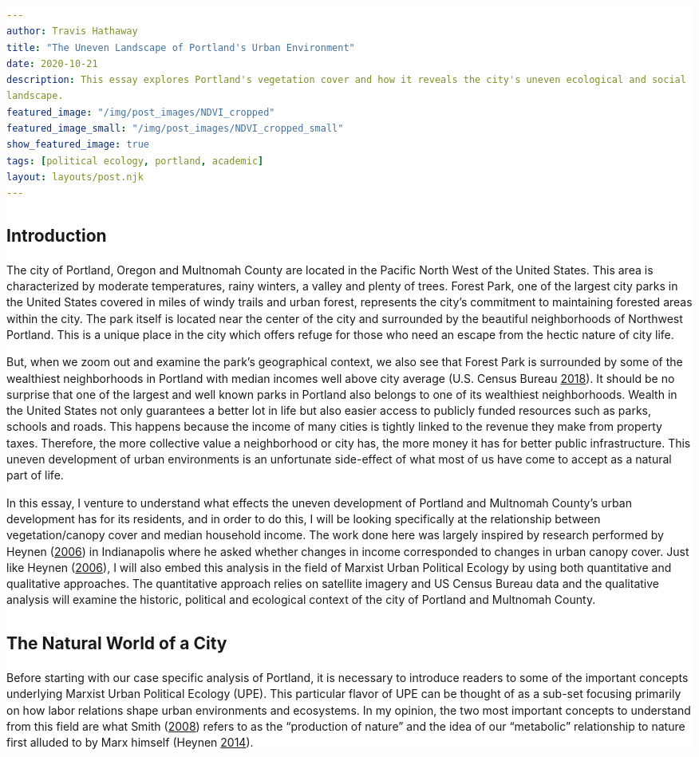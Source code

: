 ```yaml
---
author: Travis Hathaway
title: "The Uneven Landscape of Portland's Urban Environment"
date: 2020-10-21
description: This essay explores Portland's vegetation cover and how it reveals the city's uneven ecological and social landscape.
featured_image: "/img/post_images/NDVI_cropped"
featured_image_small: "/img/post_images/NDVI_cropped_small"
show_featured_image: true
tags: [political ecology, portland, academic]
layout: layouts/post.njk
---
```


<h2 id="introduction">Introduction</h2>
<p>The city of Portland, Oregon and Multnomah County are located in the Pacific North West of the United States. This area is characterized by moderate temperatures, rainy winters, a valley and plenty of trees. Forest Park, one of the largest city parks in the United States covered in miles of windy trails and urban forest, represents the city’s commitment to maintaining forested areas within the city. The park itself is located near the center of the city and surrounded by the beautiful neighborhoods of Northwest Portland. This is a unique place in the city which offers refuge for those who need an escape from the hectic nature of city life.</p>
<p>But, when we zoom out and examine the park’s geographical context, we also see that Forest Park is surrounded by some of the wealthiest neighborhoods in Portland with median incomes well above city average <span class="citation" data-cites="us_census_bureau_american_2018">(U.S. Census Bureau <a href="#ref-us_census_bureau_american_2018" role="doc-biblioref">2018</a>)</span>. It should be no surprise that one of the largest and well known parks in Portland also belongs to one of its wealthiest neighborhoods. Wealth in the United States not only guarantees a better lot in life but also easier access to publicly funded resources such as parks, schools and roads. This happens because the income of many cities is tightly linked to the revenue they make from property taxes. Therefore, the more collective value a neighborhood or city has, the more money it has for better public infrastructure. This uneven development of urban environments is an unfortunate side-effect of what most of us have come to accept as a natural part of life.</p>
<p>In this essay, I venture to understand what effects the uneven development of Portland and Multnomah County’s urban development has for its residents, and in order to do this, I will be looking specifically at the relationship between vegetation/canopy cover and median household income. The work done here was largely inspired by research performed by <span class="citation" data-cites="heynen_green_2006">Heynen (<a href="#ref-heynen_green_2006" role="doc-biblioref">2006</a>)</span> in Indianapolis where he asked whether changes in income corresponded to changes in urban canopy cover. Just like <span class="citation" data-cites="heynen_green_2006">Heynen (<a href="#ref-heynen_green_2006" role="doc-biblioref">2006</a>)</span>, I will also embed this analysis in the field of Marxist Urban Political Ecology by using both quantitative and qualitative approaches. The quantitative approach relies on satellite imagery and US Census Bureau data and the qualitative analysis will examine the historic, political and ecological context of the city of Portland and Multnomah County.</p>
<h2 id="the-natural-world-of-a-city">The Natural World of a City</h2>
<p>Before starting with our case specific analysis of Portland, it is necessary to introduce readers to some of the important concepts underlying Marxist Urban Political Ecology (UPE). This particular flavor of UPE can be thought of as a sub-set focusing primarily on how labor relations shape urban environments and ecosystems. In my opinion, the two most important concepts to understand from this field are what <span class="citation" data-cites="smith_production_2008">Smith (<a href="#ref-smith_production_2008" role="doc-biblioref">2008</a>)</span> refers to as the “production of nature” and the idea of our “metabolic” relationship to nature first alluded to by Marx himself <span class="citation" data-cites="heynen_urban_2014">(Heynen <a href="#ref-heynen_urban_2014" role="doc-biblioref">2014</a>)</span>.</p>